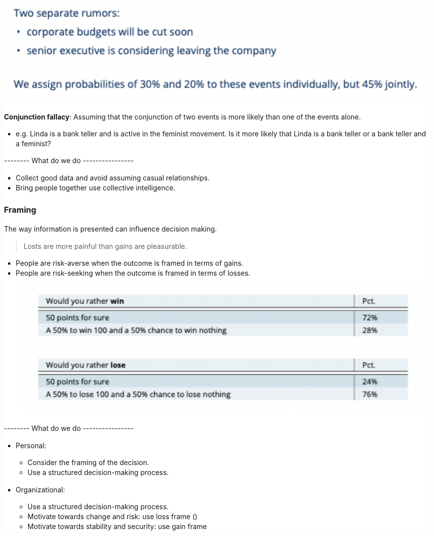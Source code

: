 ![alt text](./image/fallacy.png)

**Conjunction fallacy**: Assuming that the conjunction of two events is more likely than one of the events alone.
  * e.g. Linda is a bank teller and is active in the feminist movement. Is it more likely that Linda is a bank teller or a bank teller and a feminist?

-------- What do we do ----------------
* Collect good data and avoid assuming casual relationships.
* Bring people together use collective intelligence.

### Framing 
The way information is presented can influence decision making.

> Losts are more painful than gains are pleasurable.
* People are risk-averse when the outcome is framed in terms of gains.
* People are risk-seeking when the outcome is framed in terms of losses.
![alt text](./image/Risk.png)

-------- What do we do ----------------
* Personal: 
  * Consider the framing of the decision.
  * Use a structured decision-making process.

* Organizational:
  * Use a structured decision-making process.
  * Motivate towards change and risk: use loss frame ()
  * Motivate towards stability and security: use gain frame 

